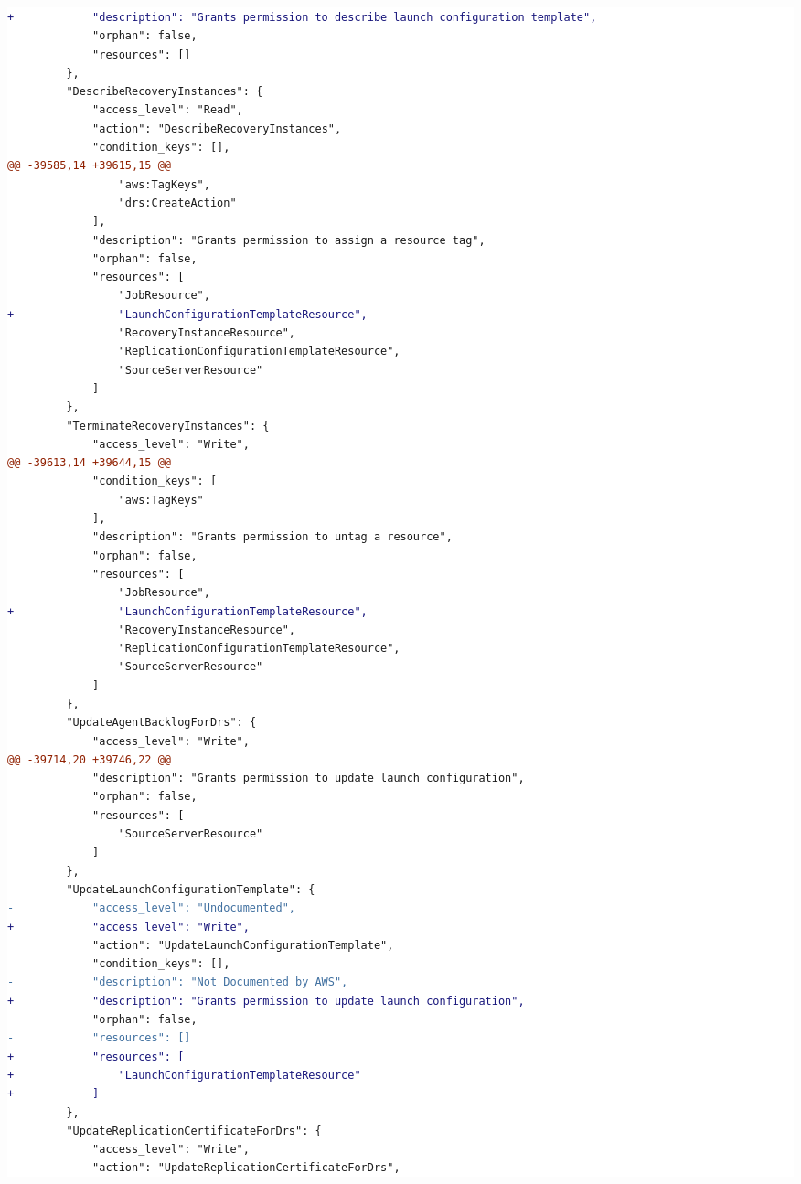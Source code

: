 ```diff
+            "description": "Grants permission to describe launch configuration template",
             "orphan": false,
             "resources": []
         },
         "DescribeRecoveryInstances": {
             "access_level": "Read",
             "action": "DescribeRecoveryInstances",
             "condition_keys": [],
@@ -39585,14 +39615,15 @@
                 "aws:TagKeys",
                 "drs:CreateAction"
             ],
             "description": "Grants permission to assign a resource tag",
             "orphan": false,
             "resources": [
                 "JobResource",
+                "LaunchConfigurationTemplateResource",
                 "RecoveryInstanceResource",
                 "ReplicationConfigurationTemplateResource",
                 "SourceServerResource"
             ]
         },
         "TerminateRecoveryInstances": {
             "access_level": "Write",
@@ -39613,14 +39644,15 @@
             "condition_keys": [
                 "aws:TagKeys"
             ],
             "description": "Grants permission to untag a resource",
             "orphan": false,
             "resources": [
                 "JobResource",
+                "LaunchConfigurationTemplateResource",
                 "RecoveryInstanceResource",
                 "ReplicationConfigurationTemplateResource",
                 "SourceServerResource"
             ]
         },
         "UpdateAgentBacklogForDrs": {
             "access_level": "Write",
@@ -39714,20 +39746,22 @@
             "description": "Grants permission to update launch configuration",
             "orphan": false,
             "resources": [
                 "SourceServerResource"
             ]
         },
         "UpdateLaunchConfigurationTemplate": {
-            "access_level": "Undocumented",
+            "access_level": "Write",
             "action": "UpdateLaunchConfigurationTemplate",
             "condition_keys": [],
-            "description": "Not Documented by AWS",
+            "description": "Grants permission to update launch configuration",
             "orphan": false,
-            "resources": []
+            "resources": [
+                "LaunchConfigurationTemplateResource"
+            ]
         },
         "UpdateReplicationCertificateForDrs": {
             "access_level": "Write",
             "action": "UpdateReplicationCertificateForDrs",
```